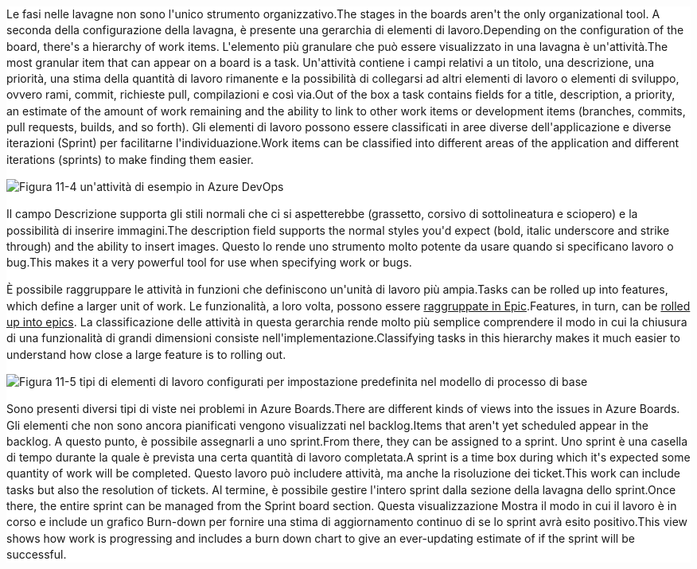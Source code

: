 <span data-ttu-id="0bcb2-269">Le fasi nelle lavagne non sono l'unico strumento organizzativo.</span><span class="sxs-lookup"><span data-stu-id="0bcb2-269">The stages in the boards aren't the only organizational tool.</span></span> <span data-ttu-id="0bcb2-270">A seconda della configurazione della lavagna, è presente una gerarchia di elementi di lavoro.</span><span class="sxs-lookup"><span data-stu-id="0bcb2-270">Depending on the configuration of the board, there's a hierarchy of work items.</span></span> <span data-ttu-id="0bcb2-271">L'elemento più granulare che può essere visualizzato in una lavagna è un'attività.</span><span class="sxs-lookup"><span data-stu-id="0bcb2-271">The most granular item that can appear on a board is a task.</span></span> <span data-ttu-id="0bcb2-272">Un'attività contiene i campi relativi a un titolo, una descrizione, una priorità, una stima della quantità di lavoro rimanente e la possibilità di collegarsi ad altri elementi di lavoro o elementi di sviluppo, ovvero rami, commit, richieste pull, compilazioni e così via.</span><span class="sxs-lookup"><span data-stu-id="0bcb2-272">Out of the box a task contains fields for a title, description, a priority, an estimate of the amount of work remaining and the ability to link to other work items or development items (branches, commits, pull requests, builds, and so forth).</span></span> <span data-ttu-id="0bcb2-273">Gli elementi di lavoro possono essere classificati in aree diverse dell'applicazione e diverse iterazioni (Sprint) per facilitarne l'individuazione.</span><span class="sxs-lookup"><span data-stu-id="0bcb2-273">Work items can be classified into different areas of the application and different iterations (sprints) to make finding them easier.</span></span>

![Figura 11-4 un'attività di esempio in Azure DevOps](./media/task-details.png)

<span data-ttu-id="0bcb2-275">Il campo Descrizione supporta gli stili normali che ci si aspetterebbe (grassetto, corsivo di sottolineatura e sciopero) e la possibilità di inserire immagini.</span><span class="sxs-lookup"><span data-stu-id="0bcb2-275">The description field supports the normal styles you'd expect (bold, italic underscore and strike through) and the ability to insert images.</span></span> <span data-ttu-id="0bcb2-276">Questo lo rende uno strumento molto potente da usare quando si specificano lavoro o bug.</span><span class="sxs-lookup"><span data-stu-id="0bcb2-276">This makes it a very powerful tool for use when specifying work or bugs.</span></span>

<span data-ttu-id="0bcb2-277">È possibile raggruppare le attività in funzioni che definiscono un'unità di lavoro più ampia.</span><span class="sxs-lookup"><span data-stu-id="0bcb2-277">Tasks can be rolled up into features, which define a larger unit of work.</span></span> <span data-ttu-id="0bcb2-278">Le funzionalità, a loro volta, possono essere [raggruppate in Epic](https://docs.microsoft.com/azure/devops/boards/backlogs/define-features-epics?view=azure-devops).</span><span class="sxs-lookup"><span data-stu-id="0bcb2-278">Features, in turn, can be [rolled up into epics](https://docs.microsoft.com/azure/devops/boards/backlogs/define-features-epics?view=azure-devops).</span></span> <span data-ttu-id="0bcb2-279">La classificazione delle attività in questa gerarchia rende molto più semplice comprendere il modo in cui la chiusura di una funzionalità di grandi dimensioni consiste nell'implementazione.</span><span class="sxs-lookup"><span data-stu-id="0bcb2-279">Classifying tasks in this hierarchy makes it much easier to understand how close a large feature is to rolling out.</span></span>

![Figura 11-5 tipi di elementi di lavoro configurati per impostazione predefinita nel modello di processo di base](./media/board-issue-types.png)

<span data-ttu-id="0bcb2-281">Sono presenti diversi tipi di viste nei problemi in Azure Boards.</span><span class="sxs-lookup"><span data-stu-id="0bcb2-281">There are different kinds of views into the issues in Azure Boards.</span></span> <span data-ttu-id="0bcb2-282">Gli elementi che non sono ancora pianificati vengono visualizzati nel backlog.</span><span class="sxs-lookup"><span data-stu-id="0bcb2-282">Items that aren't yet scheduled appear in the backlog.</span></span> <span data-ttu-id="0bcb2-283">A questo punto, è possibile assegnarli a uno sprint.</span><span class="sxs-lookup"><span data-stu-id="0bcb2-283">From there, they can be assigned to a sprint.</span></span> <span data-ttu-id="0bcb2-284">Uno sprint è una casella di tempo durante la quale è prevista una certa quantità di lavoro completata.</span><span class="sxs-lookup"><span data-stu-id="0bcb2-284">A sprint is a time box during which it's expected some quantity of work will be completed.</span></span> <span data-ttu-id="0bcb2-285">Questo lavoro può includere attività, ma anche la risoluzione dei ticket.</span><span class="sxs-lookup"><span data-stu-id="0bcb2-285">This work can include tasks but also the resolution of tickets.</span></span> <span data-ttu-id="0bcb2-286">Al termine, è possibile gestire l'intero sprint dalla sezione della lavagna dello sprint.</span><span class="sxs-lookup"><span data-stu-id="0bcb2-286">Once there, the entire sprint can be managed from the Sprint board section.</span></span> <span data-ttu-id="0bcb2-287">Questa visualizzazione Mostra il modo in cui il lavoro è in corso e include un grafico Burn-down per fornire una stima di aggiornamento continuo di se lo sprint avrà esito positivo.</span><span class="sxs-lookup"><span data-stu-id="0bcb2-287">This view shows how work is progressing and includes a burn down chart to give an ever-updating estimate of if the sprint will be successful.</span></span>
